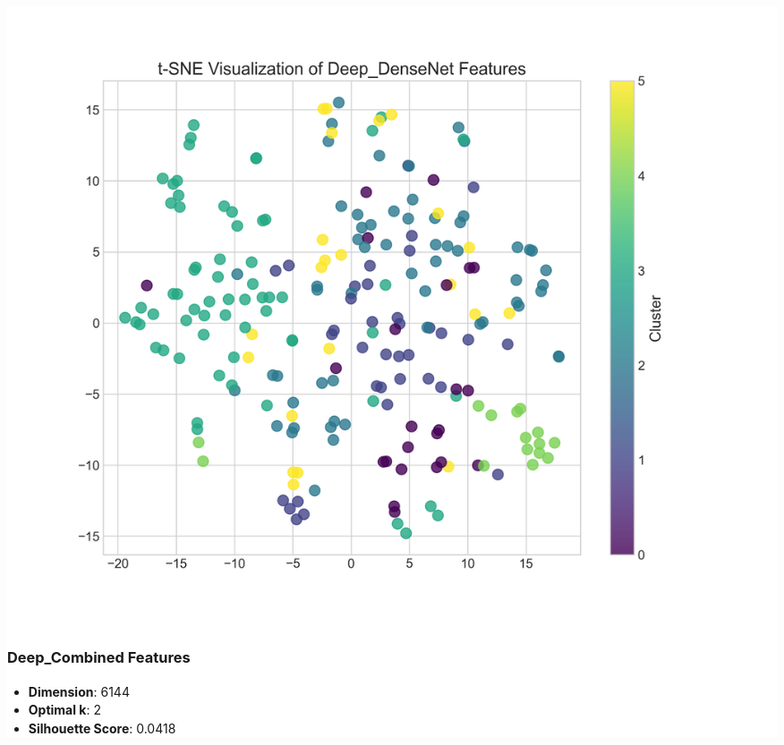 ![Deep_DenseNet t-SNE](tsne_Deep_DenseNet.png)

### Deep_Combined Features

- **Dimension**: 6144
- **Optimal k**: 2
- **Silhouette Score**: 0.0418
